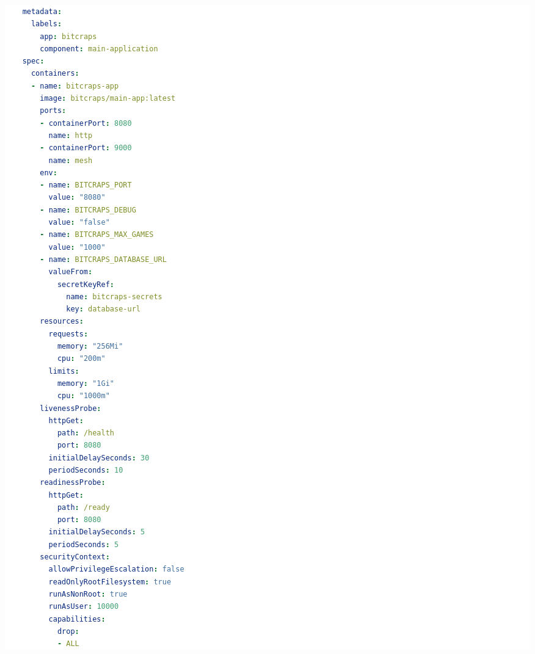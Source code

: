 ```yaml
    metadata:
      labels:
        app: bitcraps
        component: main-application
    spec:
      containers:
      - name: bitcraps-app
        image: bitcraps/main-app:latest
        ports:
        - containerPort: 8080
          name: http
        - containerPort: 9000
          name: mesh
        env:
        - name: BITCRAPS_PORT
          value: "8080"
        - name: BITCRAPS_DEBUG
          value: "false"
        - name: BITCRAPS_MAX_GAMES
          value: "1000"
        - name: BITCRAPS_DATABASE_URL
          valueFrom:
            secretKeyRef:
              name: bitcraps-secrets
              key: database-url
        resources:
          requests:
            memory: "256Mi"
            cpu: "200m"
          limits:
            memory: "1Gi"
            cpu: "1000m"
        livenessProbe:
          httpGet:
            path: /health
            port: 8080
          initialDelaySeconds: 30
          periodSeconds: 10
        readinessProbe:
          httpGet:
            path: /ready
            port: 8080
          initialDelaySeconds: 5
          periodSeconds: 5
        securityContext:
          allowPrivilegeEscalation: false
          readOnlyRootFilesystem: true
          runAsNonRoot: true
          runAsUser: 10000
          capabilities:
            drop:
            - ALL
```
